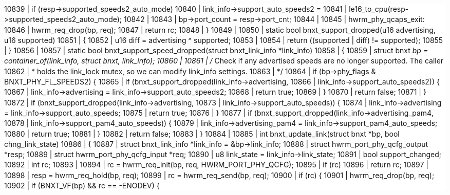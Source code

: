 10839 |  if (resp->supported_speeds2_auto_mode)
10840 | 		link_info->support_auto_speeds2 =
10841 |  le16_to_cpu(resp->supported_speeds2_auto_mode);
10842 |
10843 | 	bp->port_count = resp->port_cnt;
10844 |
10845 | hwrm_phy_qcaps_exit:
10846 | 	hwrm_req_drop(bp, req);
10847 |  return rc;
10848 | }
10849 |
10850 | static bool bnxt_support_dropped(u16 advertising, u16 supported)
10851 | {
10852 | 	u16 diff = advertising ^ supported;
10853 |
10854 |  return ((supported | diff) != supported);
10855 | }
10856 |
10857 | static bool bnxt_support_speed_dropped(struct bnxt_link_info *link_info)
10858 | {
10859 |  struct bnxt *bp = container_of(link_info, struct bnxt, link_info);
10860 |
10861 |  /* Check if any advertised speeds are no longer supported. The caller
10862 |  * holds the link_lock mutex, so we can modify link_info settings.
10863 |  */
10864 |  if (bp->phy_flags & BNXT_PHY_FL_SPEEDS2) {
10865 |  if (bnxt_support_dropped(link_info->advertising,
10866 | 					 link_info->support_auto_speeds2)) {
10867 | 			link_info->advertising = link_info->support_auto_speeds2;
10868 |  return true;
10869 | 		}
10870 |  return false;
10871 | 	}
10872 |  if (bnxt_support_dropped(link_info->advertising,
10873 | 				 link_info->support_auto_speeds)) {
10874 | 		link_info->advertising = link_info->support_auto_speeds;
10875 |  return true;
10876 | 	}
10877 |  if (bnxt_support_dropped(link_info->advertising_pam4,
10878 | 				 link_info->support_pam4_auto_speeds)) {
10879 | 		link_info->advertising_pam4 = link_info->support_pam4_auto_speeds;
10880 |  return true;
10881 | 	}
10882 |  return false;
10883 | }
10884 |
10885 | int bnxt_update_link(struct bnxt *bp, bool chng_link_state)
10886 | {
10887 |  struct bnxt_link_info *link_info = &bp->link_info;
10888 |  struct hwrm_port_phy_qcfg_output *resp;
10889 |  struct hwrm_port_phy_qcfg_input *req;
10890 | 	u8 link_state = link_info->link_state;
10891 | 	bool support_changed;
10892 |  int rc;
10893 |
10894 | 	rc = hwrm_req_init(bp, req, HWRM_PORT_PHY_QCFG);
10895 |  if (rc)
10896 |  return rc;
10897 |
10898 | 	resp = hwrm_req_hold(bp, req);
10899 | 	rc = hwrm_req_send(bp, req);
10900 |  if (rc) {
10901 | 		hwrm_req_drop(bp, req);
10902 |  if (BNXT_VF(bp) && rc == -ENODEV) {